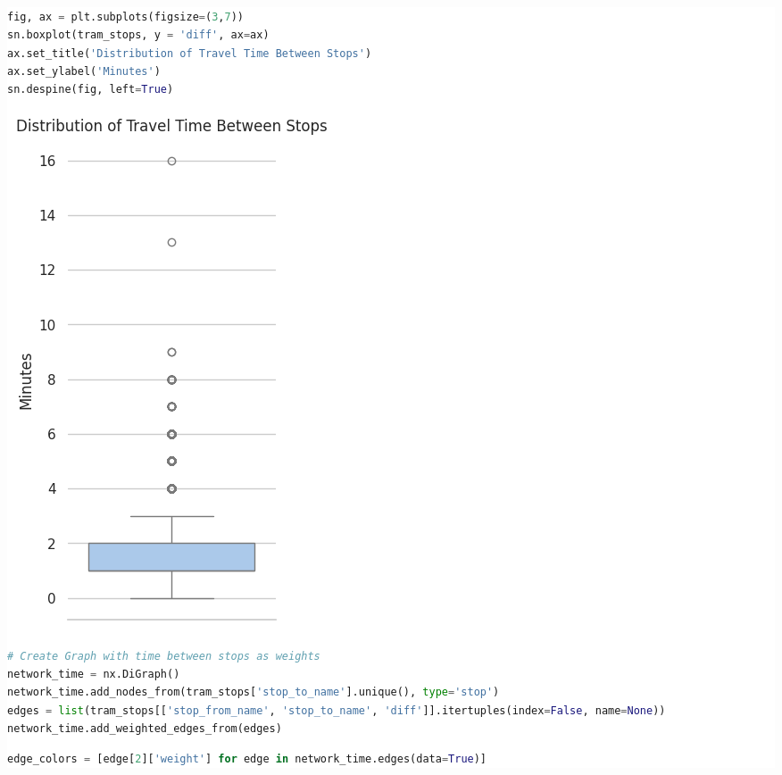 
```python
fig, ax = plt.subplots(figsize=(3,7))
sn.boxplot(tram_stops, y = 'diff', ax=ax)
ax.set_title('Distribution of Travel Time Between Stops')
ax.set_ylabel('Minutes')
sn.despine(fig, left=True)
```


    
![png](./README-files/output_53_0.png)
    



```python
# Create Graph with time between stops as weights
network_time = nx.DiGraph()
network_time.add_nodes_from(tram_stops['stop_to_name'].unique(), type='stop')
edges = list(tram_stops[['stop_from_name', 'stop_to_name', 'diff']].itertuples(index=False, name=None))
network_time.add_weighted_edges_from(edges)
```


```python
edge_colors = [edge[2]['weight'] for edge in network_time.edges(data=True)]
```
